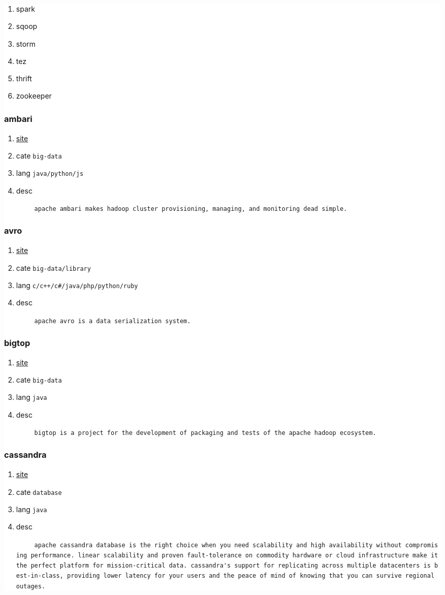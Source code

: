 1. spark

1. sqoop

1. storm

1. tez

1. thrift

1. zookeeper

### ambari

1. [site](http://ambari.apache.org/)

1. cate `big-data`

1. lang  `java/python/js`

1. desc

            apache ambari makes hadoop cluster provisioning, managing, and monitoring dead simple. 

### avro  

1. [site](http://avro.apache.org/)

1. cate `big-data/library`

1. lang  `c/c++/c#/java/php/python/ruby`

1. desc

            apache avro is a data serialization system.

### bigtop

1. [site](http://bigtop.apache.org/)

1. cate `big-data`

1. lang  `java`

1. desc

            bigtop is a project for the development of packaging and tests of the apache hadoop ecosystem. 

### cassandra 

1. [site](http://cassandra.apache.org/)

1. cate `database`

1. lang  `java`

1. desc

            apache cassandra database is the right choice when you need scalability and high availability without compromising performance. linear scalability and proven fault-tolerance on commodity hardware or cloud infrastructure make it the perfect platform for mission-critical data. cassandra's support for replicating across multiple datacenters is best-in-class, providing lower latency for your users and the peace of mind of knowing that you can survive regional outages.   
